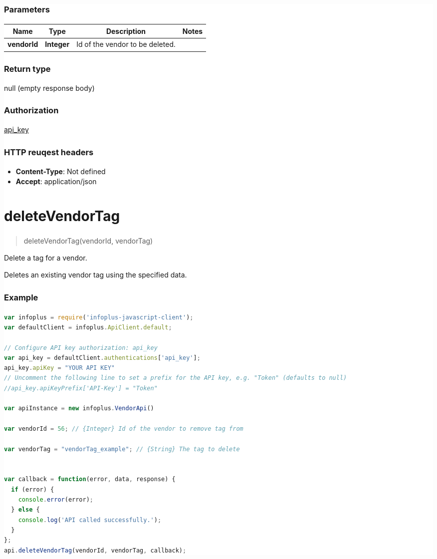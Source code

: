 ### Parameters

Name | Type | Description  | Notes
------------- | ------------- | ------------- | -------------
 **vendorId** | **Integer**| Id of the vendor to be deleted. | 

### Return type

null (empty response body)

### Authorization

[api_key](../README.md#api_key)

### HTTP reuqest headers

 - **Content-Type**: Not defined
 - **Accept**: application/json

<a name="deleteVendorTag"></a>
# **deleteVendorTag**
> deleteVendorTag(vendorId, vendorTag)

Delete a tag for a vendor.

Deletes an existing vendor tag using the specified data.

### Example
```javascript
var infoplus = require('infoplus-javascript-client');
var defaultClient = infoplus.ApiClient.default;

// Configure API key authorization: api_key
var api_key = defaultClient.authentications['api_key'];
api_key.apiKey = "YOUR API KEY"
// Uncomment the following line to set a prefix for the API key, e.g. "Token" (defaults to null)
//api_key.apiKeyPrefix['API-Key'] = "Token"

var apiInstance = new infoplus.VendorApi()

var vendorId = 56; // {Integer} Id of the vendor to remove tag from

var vendorTag = "vendorTag_example"; // {String} The tag to delete


var callback = function(error, data, response) {
  if (error) {
    console.error(error);
  } else {
    console.log('API called successfully.');
  }
};
api.deleteVendorTag(vendorId, vendorTag, callback);
```
